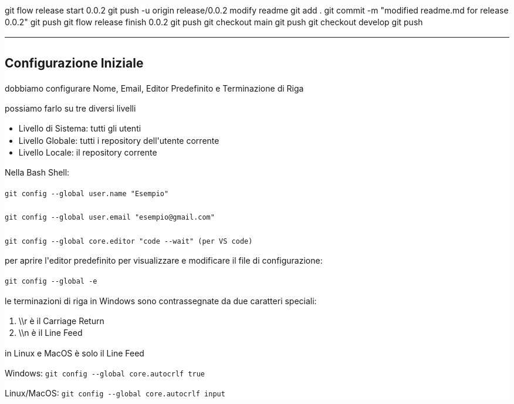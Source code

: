  git flow release start 0.0.2
 git push -u origin release/0.0.2
 modify readme
  git add .
  git commit -m "modified readme.md for release 0.0.2"
  git push
  git flow release finish 0.0.2
  git push
  git checkout main
  git push
  git checkout develop
  git push

---
## Configurazione Iniziale

dobbiamo configurare Nome, Email, Editor Predefinito e Terminazione di Riga

possiamo farlo su tre diversi livelli

- Livello di Sistema: tutti gli utenti
- Livello Globale: tutti i repository dell'utente corrente
- Livello Locale: il repository corrente

Nella Bash Shell:

``` 
git config --global user.name "Esempio"

git config --global user.email "esempio@gmail.com"

git config --global core.editor "code --wait" (per VS code)
```

per aprire l'editor predefinito per visualizzare e modificare il file di configurazione:

`git config --global -e`

le terminazioni di riga in Windows sono contrassegnate da due caratteri speciali:

1. \\\\r è il Carriage Return
2. \\\\n è il Line Feed

in Linux e MacOS è solo il Line Feed 

Windows: `git config --global core.autocrlf true`

Linux/MacOS: `git config --global core.autocrlf input`